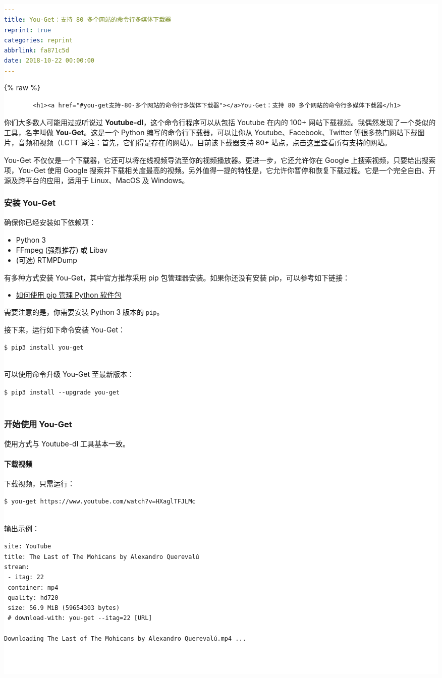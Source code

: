 ```yaml
---
title: You-Get：支持 80 多个网站的命令行多媒体下载器
reprint: true
categories: reprint
abbrlink: fa871c5d
date: 2018-10-22 00:00:00
---
```


{% raw %}

            <h1><a href="#you-get支持-80-多个网站的命令行多媒体下载器"></a>You-Get：支持 80 多个网站的命令行多媒体下载器</h1>
<p>你们大多数人可能用过或听说过 <strong>Youtube-dl</strong>，这个命令行程序可以从包括 Youtube 在内的 100+ 网站下载视频。我偶然发现了一个类似的工具，名字叫做 <strong>You-Get</strong>。这是一个 Python 编写的命令行下载器，可以让你从 Youtube、Facebook、Twitter 等很多热门网站下载图片，音频和视频（LCTT 译注：首先，它们得是存在的网站）。目前该下载器支持 80+ 站点，点击<a href="https://you-get.org/#supported-sites">这里</a>查看所有支持的网站。</p>
<p>You-Get 不仅仅是一个下载器，它还可以将在线视频导流至你的视频播放器。更进一步，它还允许你在 Google 上搜索视频，只要给出搜索项，You-Get 使用 Google 搜索并下载相关度最高的视频。另外值得一提的特性是，它允许你暂停和恢复下载过程。它是一个完全自由、开源及跨平台的应用，适用于 Linux、MacOS 及 Windows。</p>
<h3><a href="#安装-you-get"></a>安装 You-Get</h3>
<p>确保你已经安装如下依赖项：</p>
<ul>
<li>Python 3</li>
<li>FFmpeg (强烈推荐) 或 Libav</li>
<li>(可选) RTMPDump</li>
</ul>
<p>有多种方式安装 You-Get，其中官方推荐采用 pip 包管理器安装。如果你还没有安装 pip，可以参考如下链接：</p>
<ul>
<li><a href="https://www.ostechnix.com/manage-python-packages-using-pip/">如何使用 pip 管理 Python 软件包</a></li>
</ul>
<p>需要注意的是，你需要安装 Python 3 版本的 <code>pip</code>。</p>
<p>接下来，运行如下命令安装 You-Get：</p>
<pre><code class="hljs routeros">$ pip3 install you-<span class="hljs-builtin-name">get</span>

</code></pre><p>可以使用命令升级 You-Get 至最新版本：</p>
<pre><code class="hljs sql">$ pip3 <span class="hljs-keyword">install</span> <span class="hljs-comment">--upgrade you-get</span>

</code></pre><h3><a href="#开始使用-you-get"></a>开始使用 You-Get</h3>
<p>使用方式与 Youtube-dl 工具基本一致。</p>
<h4><a href="#下载视频"></a>下载视频</h4>
<p>下载视频，只需运行：</p>
<pre><code class="hljs vim">$ you-<span class="hljs-built_in">get</span> http<span class="hljs-variable">s:</span>//www.youtube.<span class="hljs-keyword">com</span>/watch?v=HXaglTFJLMc

</code></pre><p>输出示例：</p>
<pre><code class="hljs yaml"><span class="hljs-attr">site:</span> <span class="hljs-string">YouTube</span>
<span class="hljs-attr">title:</span> <span class="hljs-string">The</span> <span class="hljs-string">Last</span> <span class="hljs-string">of</span> <span class="hljs-string">The</span> <span class="hljs-string">Mohicans</span> <span class="hljs-string">by</span> <span class="hljs-string">Alexandro</span> <span class="hljs-string">Querevalú</span>
<span class="hljs-attr">stream:</span>
<span class="hljs-attr"> - itag:</span> <span class="hljs-number">22</span>
<span class="hljs-attr"> container:</span> <span class="hljs-string">mp4</span>
<span class="hljs-attr"> quality:</span> <span class="hljs-string">hd720</span>
<span class="hljs-attr"> size:</span> <span class="hljs-number">56.9</span> <span class="hljs-string">MiB</span> <span class="hljs-string">(59654303</span> <span class="hljs-string">bytes)</span>
 <span class="hljs-comment"># download-with: you-get --itag=22 [URL]</span>

<span class="hljs-string">Downloading</span> <span class="hljs-string">The</span> <span class="hljs-string">Last</span> <span class="hljs-string">of</span> <span class="hljs-string">The</span> <span class="hljs-string">Mohicans</span> <span class="hljs-string">by</span> <span class="hljs-string">Alexandro</span> <span class="hljs-string">Querevalú.mp4</span> <span class="hljs-string">...</span>